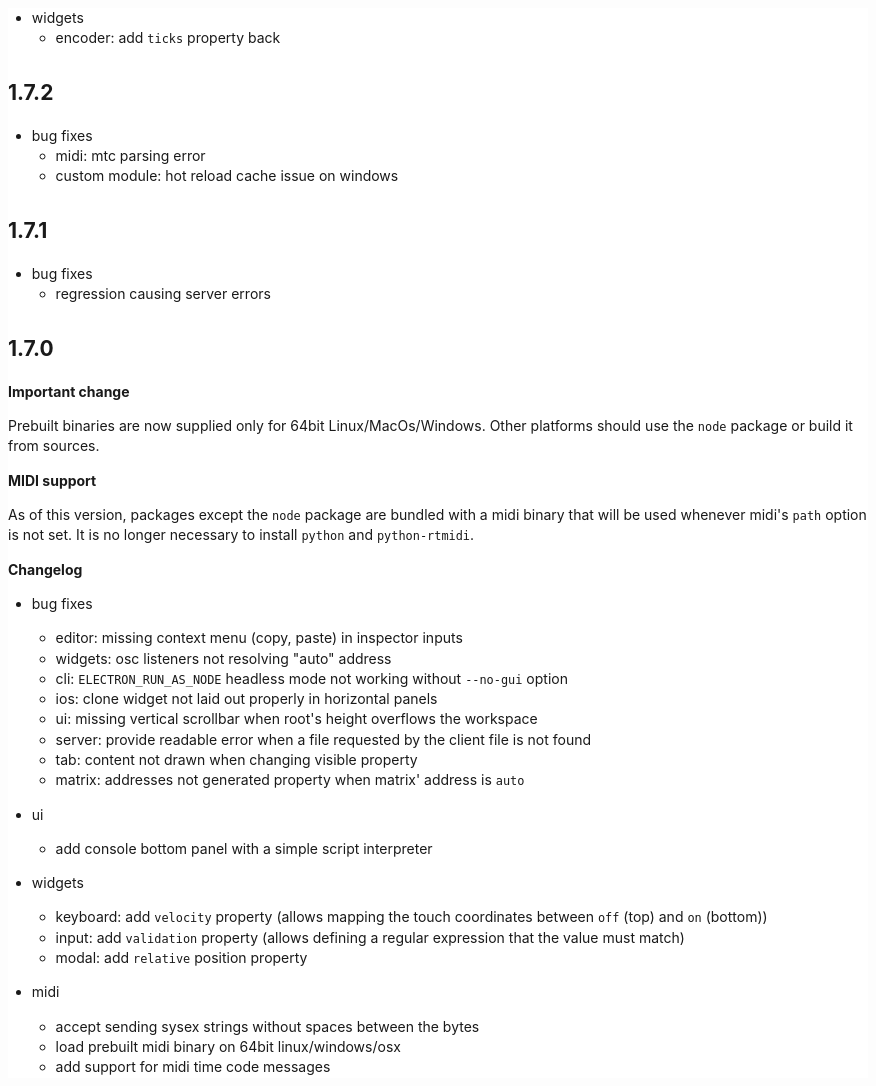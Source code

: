 - widgets
    - encoder: add  `ticks` property back

## 1.7.2

- bug fixes
    - midi: mtc parsing error
    - custom module: hot reload cache issue on windows


## 1.7.1

- bug fixes
    - regression causing server errors

## 1.7.0

**Important change**

Prebuilt binaries are now supplied only for 64bit Linux/MacOs/Windows. Other platforms should use the `node` package or build it from sources.

**MIDI support**

As of this version, packages except the `node` package are bundled with a midi binary that will be used whenever midi's `path` option is not set. It is no longer necessary to install `python` and `python-rtmidi`.

**Changelog**


- bug fixes
    - editor: missing context menu (copy, paste) in inspector inputs
    - widgets: osc listeners not resolving "auto" address
    - cli: `ELECTRON_RUN_AS_NODE` headless mode not working without `--no-gui` option
    - ios: clone widget not laid out properly in horizontal panels
    - ui: missing vertical scrollbar when root's height overflows the workspace
    - server: provide readable error when a file requested by the client file is not found  
    - tab: content not drawn when changing visible property
    - matrix: addresses not generated property when matrix' address is `auto`

- ui
    - add console bottom panel with a simple script interpreter

- widgets
    - keyboard: add `velocity` property (allows mapping the touch coordinates between `off` (top) and `on` (bottom))
    - input: add `validation` property (allows defining a regular expression that the value must match)
    - modal: add `relative` position property

- midi
    - accept sending sysex strings without spaces between the bytes
    - load prebuilt midi binary on 64bit linux/windows/osx
    - add support for midi time code messages
